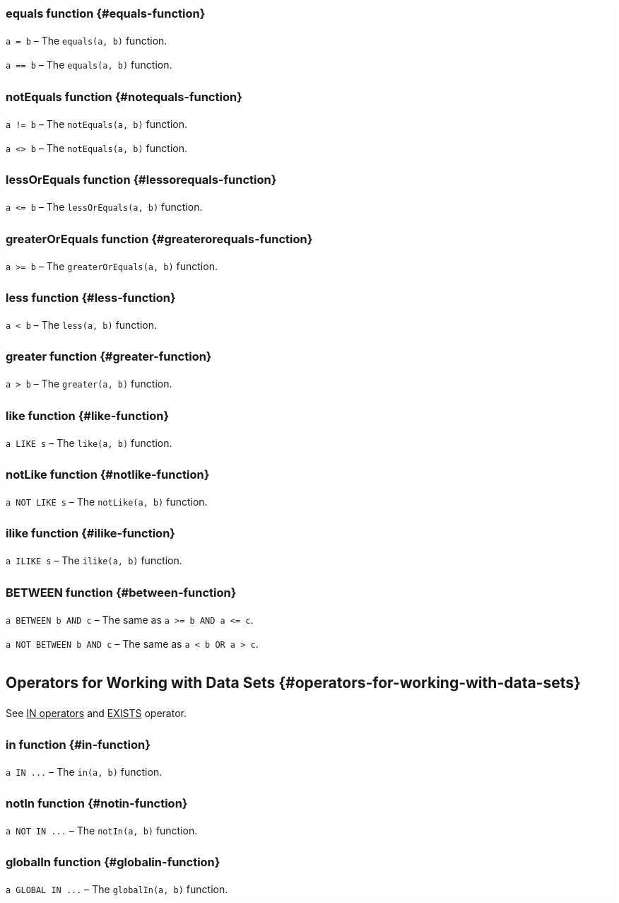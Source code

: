 ### equals function {#equals-function}
`a = b` – The `equals(a, b)` function.

`a == b` – The `equals(a, b)` function.

### notEquals function {#notequals-function}
`a != b` – The `notEquals(a, b)` function.

`a <> b` – The `notEquals(a, b)` function.

### lessOrEquals function {#lessorequals-function}
`a <= b` – The `lessOrEquals(a, b)` function.

### greaterOrEquals function {#greaterorequals-function}
`a >= b` – The `greaterOrEquals(a, b)` function.

### less function {#less-function}
`a < b` – The `less(a, b)` function.

### greater function {#greater-function}
`a > b` – The `greater(a, b)` function.

### like function {#like-function}
`a LIKE s` – The `like(a, b)` function.

### notLike function {#notlike-function}
`a NOT LIKE s` – The `notLike(a, b)` function.

### ilike function {#ilike-function}
`a ILIKE s` – The `ilike(a, b)` function.

### BETWEEN function {#between-function}
`a BETWEEN b AND c` – The same as `a >= b AND a <= c`.

`a NOT BETWEEN b AND c` – The same as `a < b OR a > c`.

## Operators for Working with Data Sets {#operators-for-working-with-data-sets}

See [IN operators](../../sql-reference/operators/in.md) and [EXISTS](../../sql-reference/operators/exists.md) operator.

### in function {#in-function}
`a IN ...` – The `in(a, b)` function.

### notIn function {#notin-function}
`a NOT IN ...` – The `notIn(a, b)` function.

### globalIn function {#globalin-function}
`a GLOBAL IN ...` – The `globalIn(a, b)` function.
